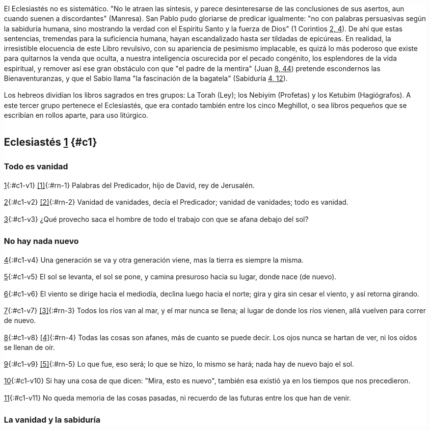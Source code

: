 El Eclesiastés no es sistemático. "No le atraen las síntesis, y parece desinteresarse de las conclusiones de sus asertos, aun cuando suenen a discordantes" (Manresa). San Pablo pudo gloriarse de predicar igualmente: "no con palabras persuasivas según la sabiduría humana, sino mostrando la verdad con el Espíritu Santo y la fuerza de Dios" (1 Corintios [2, 4](1-corintios#c2-v4)). De ahí que estas sentencias, tremendas para la suficiencia humana, hayan escandalizado hasta ser tildadas de epicúreas. En realidad, la irresistible elocuencia de este Libro revulsivo, con su apariencia de pesimismo implacable, es quizá lo más poderoso que existe para quitarnos la venda que oculta, a nuestra inteligencia oscurecida por el pecado congénito, los esplendores de la vida espiritual, y remover así ese gran obstáculo con que "el padre de la mentira" (Juan [8, 44](juan#c8-v44)) pretende escondernos las Bienaventuranzas, y que el Sabio llama "la fascinación de la bagatela" (Sabiduría [4, 12](sabiduria#c4-v12)).

Los hebreos dividían los libros sagrados en tres grupos: La Torah (Ley); los Nebiyim (Profetas) y los Ketubim (Hagiógrafos). A este tercer grupo pertenece el Eclesiastés, que era contado también entre los cinco Meghillot, o sea libros pequeños que se escribían en rollos aparte, para uso litúrgico.



## Eclesiastés [1](#c1) {#c1}

### Todo es vanidad

[1](#c1-v1){:#c1-v1} [[1]](#n-1){:#rn-1} Palabras del Predicador, hijo de David, rey de Jerusalén.

[2](#c1-v2){:#c1-v2} [[2]](#n-2){:#rn-2} Vanidad de vanidades, decía el Predicador; vanidad de vanidades; todo es vanidad.

[3](#c1-v3){:#c1-v3} ¿Qué provecho saca el hombre de todo el trabajo con que se afana debajo del sol?

### No hay nada nuevo 

[4](#c1-v4){:#c1-v4} Una generación se va y otra generación viene, mas la tierra es siempre la misma.

[5](#c1-v5){:#c1-v5} El sol se levanta, el sol se pone, y camina presuroso hacia su lugar, donde nace (de nuevo).

[6](#c1-v6){:#c1-v6} El viento se dirige hacia el mediodía, declina luego hacia el norte; gira y gira sin cesar el viento, y así retorna girando.

[7](#c1-v7){:#c1-v7} [[3]](#n-3){:#rn-3} Todos los ríos van al mar, y el mar nunca se llena; al lugar de donde los ríos vienen, allá vuelven para correr de nuevo.

[8](#c1-v8){:#c1-v8} [[4]](#n-4){:#rn-4} Todas las cosas son afanes, más de cuanto se puede decir. Los ojos nunca se hartan de ver, ni los oídos se llenan de oír.

[9](#c1-v9){:#c1-v9} [[5]](#n-5){:#rn-5} Lo que fue, eso será; lo que se hizo, lo mismo se hará; nada hay de nuevo bajo el sol.

[10](#c1-v10){:#c1-v10} Si hay una cosa de que dicen: "Mira, esto es nuevo", también esa existió ya en los tiempos que nos precedieron.

[11](#c1-v11){:#c1-v11} No queda memoria de las cosas pasadas, ni recuerdo de las futuras entre los que han de venir.

### La vanidad y la sabiduría 
